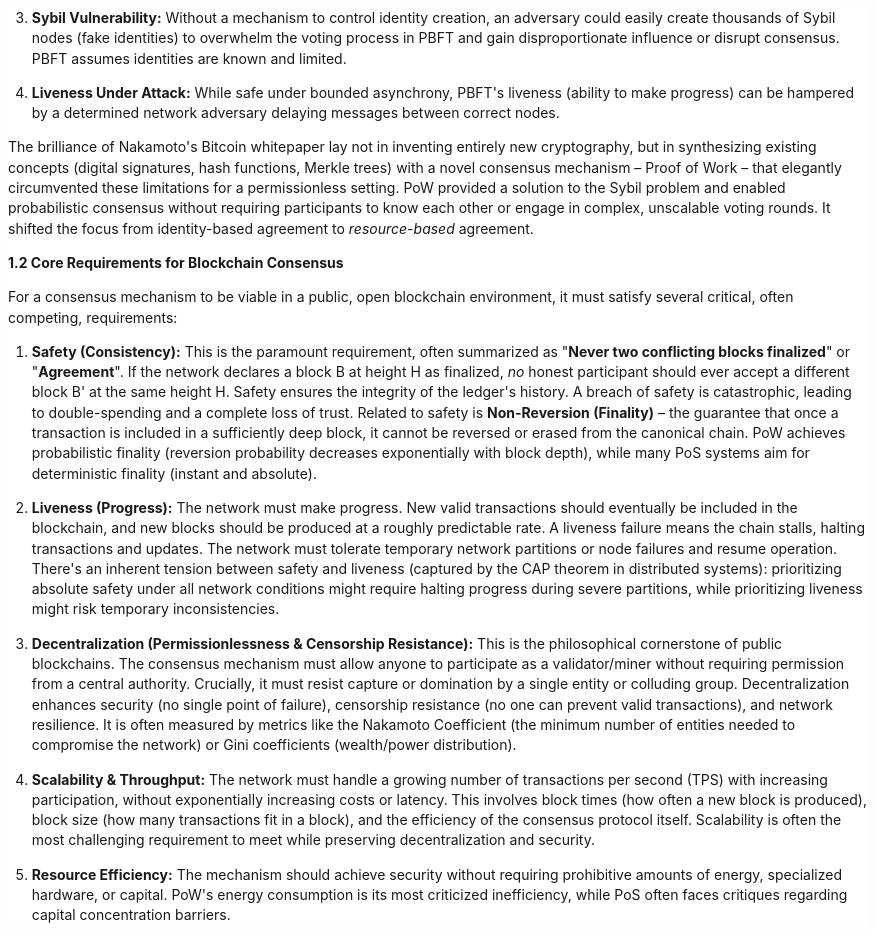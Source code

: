 3.  **Sybil Vulnerability:** Without a mechanism to control identity creation, an adversary could easily create thousands of Sybil nodes (fake identities) to overwhelm the voting process in PBFT and gain disproportionate influence or disrupt consensus. PBFT assumes identities are known and limited.

4.  **Liveness Under Attack:** While safe under bounded asynchrony, PBFT's liveness (ability to make progress) can be hampered by a determined network adversary delaying messages between correct nodes.

The brilliance of Nakamoto's Bitcoin whitepaper lay not in inventing entirely new cryptography, but in synthesizing existing concepts (digital signatures, hash functions, Merkle trees) with a novel consensus mechanism – Proof of Work – that elegantly circumvented these limitations for a permissionless setting. PoW provided a solution to the Sybil problem and enabled probabilistic consensus without requiring participants to know each other or engage in complex, unscalable voting rounds. It shifted the focus from identity-based agreement to *resource-based* agreement.

**1.2 Core Requirements for Blockchain Consensus**

For a consensus mechanism to be viable in a public, open blockchain environment, it must satisfy several critical, often competing, requirements:

1.  **Safety (Consistency):** This is the paramount requirement, often summarized as "**Never two conflicting blocks finalized**" or "**Agreement**". If the network declares a block B at height H as finalized, *no* honest participant should ever accept a different block B' at the same height H. Safety ensures the integrity of the ledger's history. A breach of safety is catastrophic, leading to double-spending and a complete loss of trust. Related to safety is **Non-Reversion (Finality)** – the guarantee that once a transaction is included in a sufficiently deep block, it cannot be reversed or erased from the canonical chain. PoW achieves probabilistic finality (reversion probability decreases exponentially with block depth), while many PoS systems aim for deterministic finality (instant and absolute).

2.  **Liveness (Progress):** The network must make progress. New valid transactions should eventually be included in the blockchain, and new blocks should be produced at a roughly predictable rate. A liveness failure means the chain stalls, halting transactions and updates. The network must tolerate temporary network partitions or node failures and resume operation. There's an inherent tension between safety and liveness (captured by the CAP theorem in distributed systems): prioritizing absolute safety under all network conditions might require halting progress during severe partitions, while prioritizing liveness might risk temporary inconsistencies.

3.  **Decentralization (Permissionlessness & Censorship Resistance):** This is the philosophical cornerstone of public blockchains. The consensus mechanism must allow anyone to participate as a validator/miner without requiring permission from a central authority. Crucially, it must resist capture or domination by a single entity or colluding group. Decentralization enhances security (no single point of failure), censorship resistance (no one can prevent valid transactions), and network resilience. It is often measured by metrics like the Nakamoto Coefficient (the minimum number of entities needed to compromise the network) or Gini coefficients (wealth/power distribution).

4.  **Scalability & Throughput:** The network must handle a growing number of transactions per second (TPS) with increasing participation, without exponentially increasing costs or latency. This involves block times (how often a new block is produced), block size (how many transactions fit in a block), and the efficiency of the consensus protocol itself. Scalability is often the most challenging requirement to meet while preserving decentralization and security.

5.  **Resource Efficiency:** The mechanism should achieve security without requiring prohibitive amounts of energy, specialized hardware, or capital. PoW's energy consumption is its most criticized inefficiency, while PoS often faces critiques regarding capital concentration barriers.
